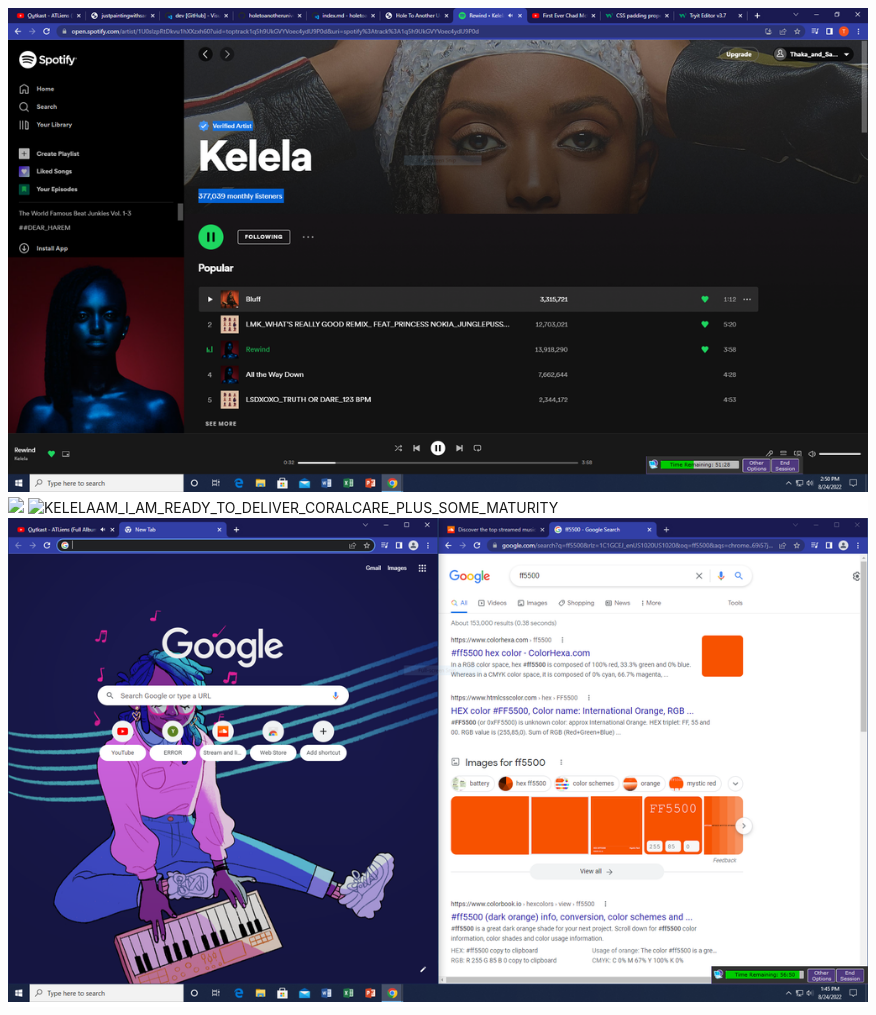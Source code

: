<img src="https://raw.githubusercontent.com/ThakaRashard/holetoanotheruniverse/master/assets/images/screenshots/KELELA_SUPER_WIFE_AND_MOM.PNG">
<img src="https://scontent-lax3-1.xx.fbcdn.net/v/t1.6435-9/134694405_1822578921237090_256705307643448790_n.jpg?_nc_cat=108&ccb=1-7&_nc_sid=730e14&_nc_ohc=6-YFTURNs9sAX-yX4as&_nc_ht=scontent-lax3-1.xx&oh=00_AT-59ZwRWwTyL1XTBF-F93jI220Xoa-o4pVz_YYQcaF3_g&oe=632D807C">
<iframe style="border-radius:12px" src="https://open.spotify.com/embed/track/1q5h9UkGVYVoec4ydU9P0d?utm_source=generator" width="100%" height="80" frameBorder="0" allowfullscreen="" allow="autoplay; clipboard-write; encrypted-media; fullscreen; picture-in-picture" loading="lazy"></iframe>
<img src="https://scontent-lax3-1.xx.fbcdn.net/v/t1.6435-9/132706810_1819218401573142_556102066746464448_n.jpg?_nc_cat=105&ccb=1-7&_nc_sid=730e14&_nc_ohc=0mLFGAWCb18AX8PZAEL&tn=F04A8D_rrhchQoAk&_nc_ht=scontent-lax3-1.xx&oh=00_AT8sgpTUmK5FkWOG6NMK9NTiDDHwgQbRN2n9kZ7g_Fc9zA&oe=632E0AEB" alt="KELELAAM_I_AM_READY_TO_DELIVER_CORALCARE_PLUS_SOME_MATURITY">
<iframe style="border-radius:12px" src="https://open.spotify.com/embed/track/7ArTBb7Q4o1YURM0NDHvpa?utm_source=generator" width="100%" height="80" frameBorder="0" allowfullscreen="" allow="autoplay; clipboard-write; encrypted-media; fullscreen; picture-in-picture" loading="lazy"></iframe>
<img src="https://raw.githubusercontent.com/ThakaRashard/holetoanotheruniverse/master/assets/images/screenshots/justpaintingwithsartuzee.PNG">